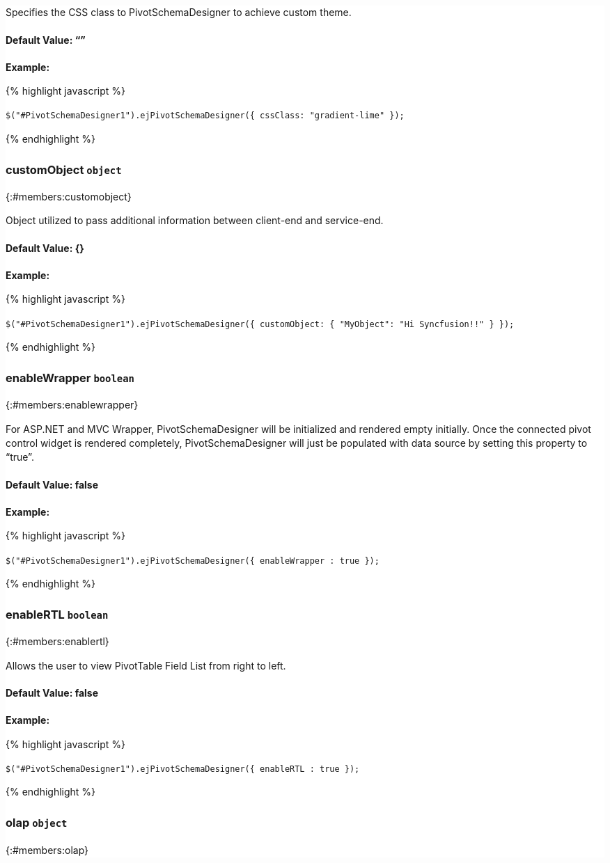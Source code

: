 Specifies the CSS class to PivotSchemaDesigner to achieve custom theme.

#### Default Value: “”

**Example:**

{% highlight javascript %}
 
    $("#PivotSchemaDesigner1").ejPivotSchemaDesigner({ cssClass: "gradient-lime" });
{% endhighlight %}

### customObject `object`
{:#members:customobject}

Object utilized to pass additional information between client-end and service-end.

#### Default Value: {}

**Example:**

{% highlight javascript %}
 
    $("#PivotSchemaDesigner1").ejPivotSchemaDesigner({ customObject: { "MyObject": "Hi Syncfusion!!" } });
{% endhighlight %}


### enableWrapper `boolean`
{:#members:enablewrapper}

For ASP.NET and MVC Wrapper, PivotSchemaDesigner will be initialized and rendered empty initially. Once the connected pivot control widget is rendered completely, PivotSchemaDesigner will just be populated with data source by setting this property to “true”.

#### Default Value: false

**Example:**

{% highlight javascript %}
 
    $("#PivotSchemaDesigner1").ejPivotSchemaDesigner({ enableWrapper : true });
{% endhighlight %}


### enableRTL `boolean`
{:#members:enablertl}

Allows the user to view PivotTable Field List from right to left.

#### Default Value: false

**Example:**

{% highlight javascript %}
 
    $("#PivotSchemaDesigner1").ejPivotSchemaDesigner({ enableRTL : true });
{% endhighlight %}

### olap `object`
{:#members:olap}

